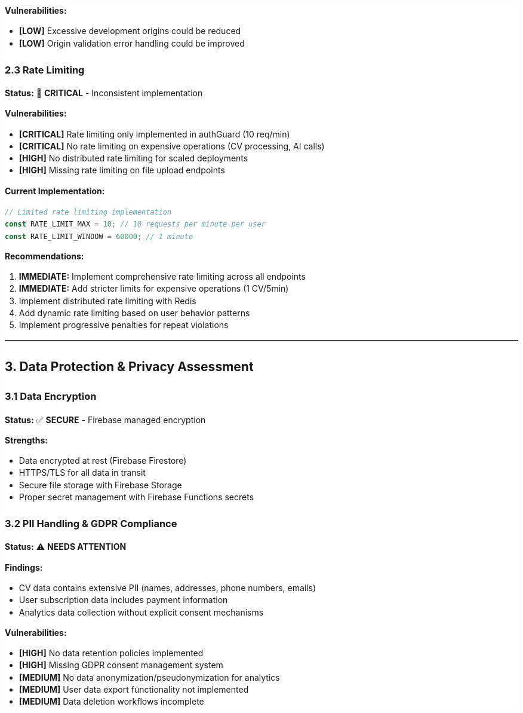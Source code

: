 **Vulnerabilities:**
- **[LOW]** Excessive development origins could be reduced
- **[LOW]** Origin validation error handling could be improved

### 2.3 Rate Limiting
**Status:** 🚨 **CRITICAL** - Inconsistent implementation

**Vulnerabilities:**
- **[CRITICAL]** Rate limiting only implemented in authGuard (10 req/min)
- **[CRITICAL]** No rate limiting on expensive operations (CV processing, AI calls)
- **[HIGH]** No distributed rate limiting for scaled deployments
- **[HIGH]** Missing rate limiting on file upload endpoints

**Current Implementation:**
```typescript
// Limited rate limiting implementation
const RATE_LIMIT_MAX = 10; // 10 requests per minute per user
const RATE_LIMIT_WINDOW = 60000; // 1 minute
```

**Recommendations:**
1. **IMMEDIATE:** Implement comprehensive rate limiting across all endpoints
2. **IMMEDIATE:** Add stricter limits for expensive operations (1 CV/5min)
3. Implement distributed rate limiting with Redis
4. Add dynamic rate limiting based on user behavior patterns
5. Implement progressive penalties for repeat violations

---

## 3. Data Protection & Privacy Assessment

### 3.1 Data Encryption
**Status:** ✅ **SECURE** - Firebase managed encryption

**Strengths:**
- Data encrypted at rest (Firebase Firestore)
- HTTPS/TLS for all data in transit
- Secure file storage with Firebase Storage
- Proper secret management with Firebase Functions secrets

### 3.2 PII Handling & GDPR Compliance
**Status:** ⚠️ **NEEDS ATTENTION**

**Findings:**
- CV data contains extensive PII (names, addresses, phone numbers, emails)
- User subscription data includes payment information
- Analytics data collection without explicit consent mechanisms

**Vulnerabilities:**
- **[HIGH]** No data retention policies implemented
- **[HIGH]** Missing GDPR consent management system
- **[MEDIUM]** No data anonymization/pseudonymization for analytics
- **[MEDIUM]** User data export functionality not implemented
- **[MEDIUM]** Data deletion workflows incomplete
